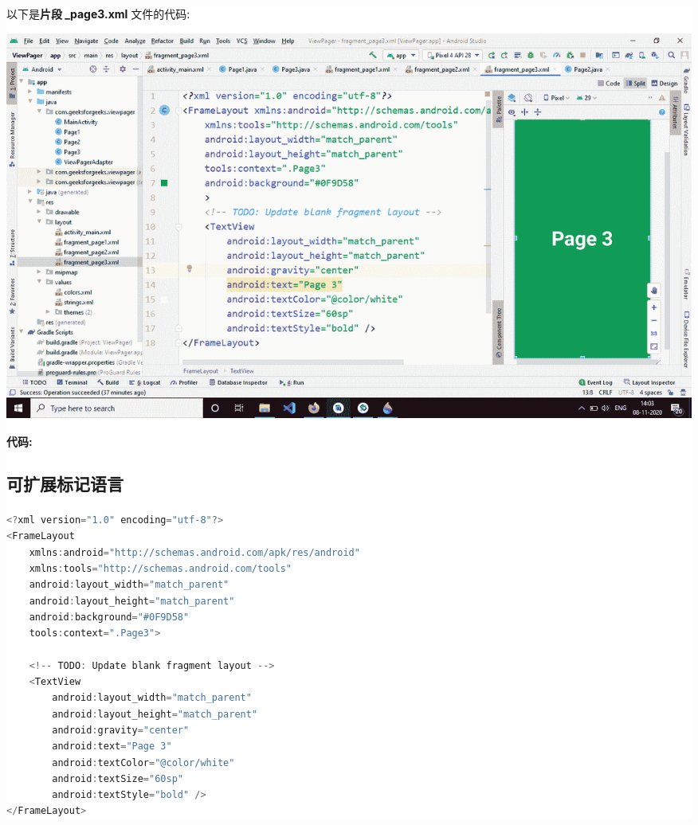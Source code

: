以下是**片段 _page3.xml** 文件的代码:

![](img/d66a9dfc1ea637ac38bcc912bbd6f81b.png)

**代码:**

## 可扩展标记语言

```java
<?xml version="1.0" encoding="utf-8"?>
<FrameLayout
    xmlns:android="http://schemas.android.com/apk/res/android"
    xmlns:tools="http://schemas.android.com/tools"
    android:layout_width="match_parent"
    android:layout_height="match_parent"
    android:background="#0F9D58"
    tools:context=".Page3">

    <!-- TODO: Update blank fragment layout -->
    <TextView
        android:layout_width="match_parent"
        android:layout_height="match_parent"
        android:gravity="center"
        android:text="Page 3"
        android:textColor="@color/white"
        android:textSize="60sp"
        android:textStyle="bold" />
</FrameLayout>
```
